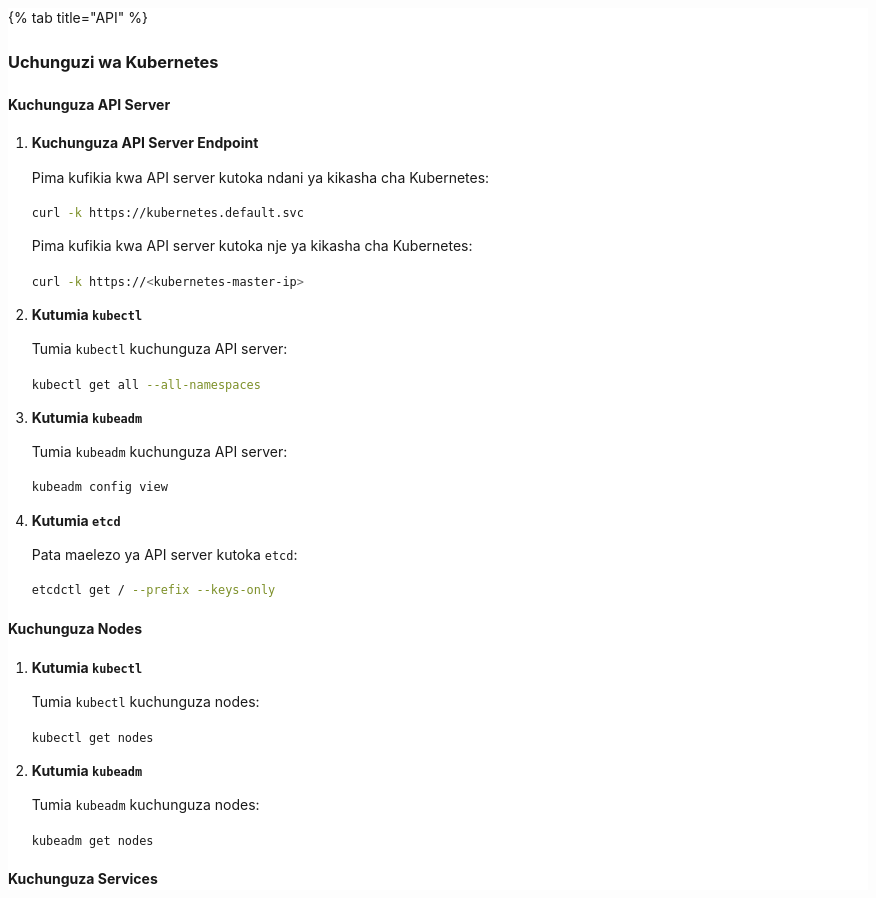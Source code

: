 {% tab title="API" %} 

### Uchunguzi wa Kubernetes

#### Kuchunguza API Server

1. **Kuchunguza API Server Endpoint**
   
   Pima kufikia kwa API server kutoka ndani ya kikasha cha Kubernetes:
   
   ```bash
   curl -k https://kubernetes.default.svc
   ```
   
   Pima kufikia kwa API server kutoka nje ya kikasha cha Kubernetes:
   
   ```bash
   curl -k https://<kubernetes-master-ip>
   ```

2. **Kutumia `kubectl`**
   
   Tumia `kubectl` kuchunguza API server:
   
   ```bash
   kubectl get all --all-namespaces
   ```

3. **Kutumia `kubeadm`**
   
   Tumia `kubeadm` kuchunguza API server:
   
   ```bash
   kubeadm config view
   ```

4. **Kutumia `etcd`**
   
   Pata maelezo ya API server kutoka `etcd`:
   
   ```bash
   etcdctl get / --prefix --keys-only
   ```

#### Kuchunguza Nodes

1. **Kutumia `kubectl`**
   
   Tumia `kubectl` kuchunguza nodes:
   
   ```bash
   kubectl get nodes
   ```

2. **Kutumia `kubeadm`**
   
   Tumia `kubeadm` kuchunguza nodes:
   
   ```bash
   kubeadm get nodes
   ```

#### Kuchunguza Services
